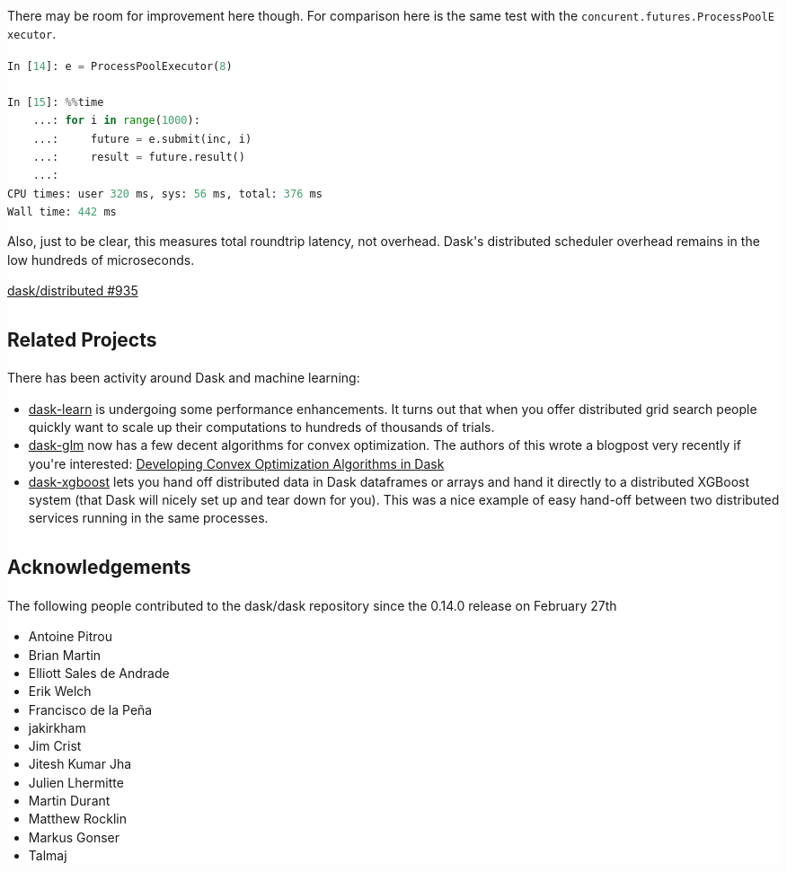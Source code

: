 There may be room for improvement here though. For comparison here is the same
test with the `concurent.futures.ProcessPoolExecutor`.

```python
In [14]: e = ProcessPoolExecutor(8)

In [15]: %%time
    ...: for i in range(1000):
    ...:     future = e.submit(inc, i)
    ...:     result = future.result()
    ...:
CPU times: user 320 ms, sys: 56 ms, total: 376 ms
Wall time: 442 ms
```

Also, just to be clear, this measures total roundtrip latency, not overhead.
Dask's distributed scheduler overhead remains in the low hundreds of
microseconds.

[dask/distributed #935](https://github.com/dask/distributed/pull/935)


Related Projects
----------------

There has been activity around Dask and machine learning:

-  [dask-learn](https://github.com/dask/dask-learn) is undergoing some
   performance enhancements.  It turns out that when you offer distributed grid
   search people quickly want to scale up their computations to hundreds of
   thousands of trials.
-  [dask-glm](https://github.com/dask/dask-glm) now has a few decent algorithms
   for convex optimization.  The authors of this wrote a blogpost very recently
   if you're interested:
   [Developing Convex Optimization Algorithms in Dask](/2017/03/22/dask-glm-1)
-  [dask-xgboost](https://github.com/dask/dask-xgboost) lets you hand off
   distributed data in Dask dataframes or arrays and hand it directly to a
   distributed XGBoost system (that Dask will nicely set up and tear down for
   you).  This was a nice example of easy hand-off between two distributed
   services running in the same processes.


Acknowledgements
----------------

The following people contributed to the dask/dask repository since the 0.14.0 release
on February 27th

-  Antoine Pitrou
-  Brian Martin
-  Elliott Sales de Andrade
-  Erik Welch
-  Francisco de la Peña
-  jakirkham
-  Jim Crist
-  Jitesh Kumar Jha
-  Julien Lhermitte
-  Martin Durant
-  Matthew Rocklin
-  Markus Gonser
-  Talmaj
